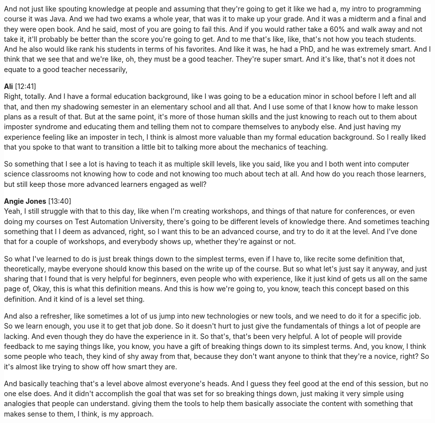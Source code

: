 And not just like spouting knowledge at people and assuming that they're going to get it like we had a, my intro to programming course it was Java. And we had two exams a whole year, that was it to make up your grade. And it was a midterm and a final and they were open book. And he said, most of you are going to fail this. And if you would rather take a 60% and walk away and not take it, it'll probably be better than the score you're going to get. And to me that's like, like, that's not how you teach students. And he also would like rank his students in terms of his favorites. And like it was, he had a PhD, and he was extremely smart. And I think that we see that and we're like, oh, they must be a good teacher. They're super smart. And it's like, that's not it does not equate to a good teacher necessarily,

**Ali** [12:41]  
Right, totally. And I have a formal education background, like I was going to be a education minor in school before I left and all that, and then my shadowing semester in an elementary school and all that. And I use some of that I know how to make lesson plans as a result of that. But at the same point, it's more of those human skills and the just knowing to reach out to them about imposter syndrome and educating them and telling them not to compare themselves to anybody else. And just having my experience feeling like an imposter in tech, I think is almost more valuable than my formal education background. So I really liked that you spoke to that want to transition a little bit to talking more about the mechanics of teaching.

So something that I see a lot is having to teach it as multiple skill levels, like you said, like you and I both went into computer science classrooms not knowing how to code and not knowing too much about tech at all. And how do you reach those learners, but still keep those more advanced learners engaged as well?

**Angie Jones** [13:40]  
Yeah, I still struggle with that to this day, like when I'm creating workshops, and things of that nature for conferences, or even doing my courses on Test Automation University, there's going to be different levels of knowledge there. And sometimes teaching something that I I deem as advanced, right, so I want this to be an advanced course, and try to do it at the level. And I've done that for a couple of workshops, and everybody shows up, whether they're against or not.

So what I've learned to do is just break things down to the simplest terms, even if I have to, like recite some definition that, theoretically, maybe everyone should know this based on the write up of the course. But so what let's just say it anyway, and just sharing that I found that is very helpful for beginners, even people who with experience, like it just kind of gets us all on the same page of, Okay, this is what this definition means. And this is how we're going to, you know, teach this concept based on this definition. And it kind of is a level set thing.

And also a refresher, like sometimes a lot of us jump into new technologies or new tools, and we need to do it for a specific job. So we learn enough, you use it to get that job done. So it doesn't hurt to just give the fundamentals of things a lot of people are lacking. And even though they do have the experience in it. So that's, that's been very helpful. A lot of people will provide feedback to me saying things like, you know, you have a gift of breaking things down to its simplest terms. And, you know, I think some people who teach, they kind of shy away from that, because they don't want anyone to think that they're a novice, right? So it's almost like trying to show off how smart they are.

And basically teaching that's a level above almost everyone's heads. And I guess they feel good at the end of this session, but no one else does. And it didn't accomplish the goal that was set for so breaking things down, just making it very simple using analogies that people can understand. giving them the tools to help them basically associate the content with something that makes sense to them, I think, is my approach.
